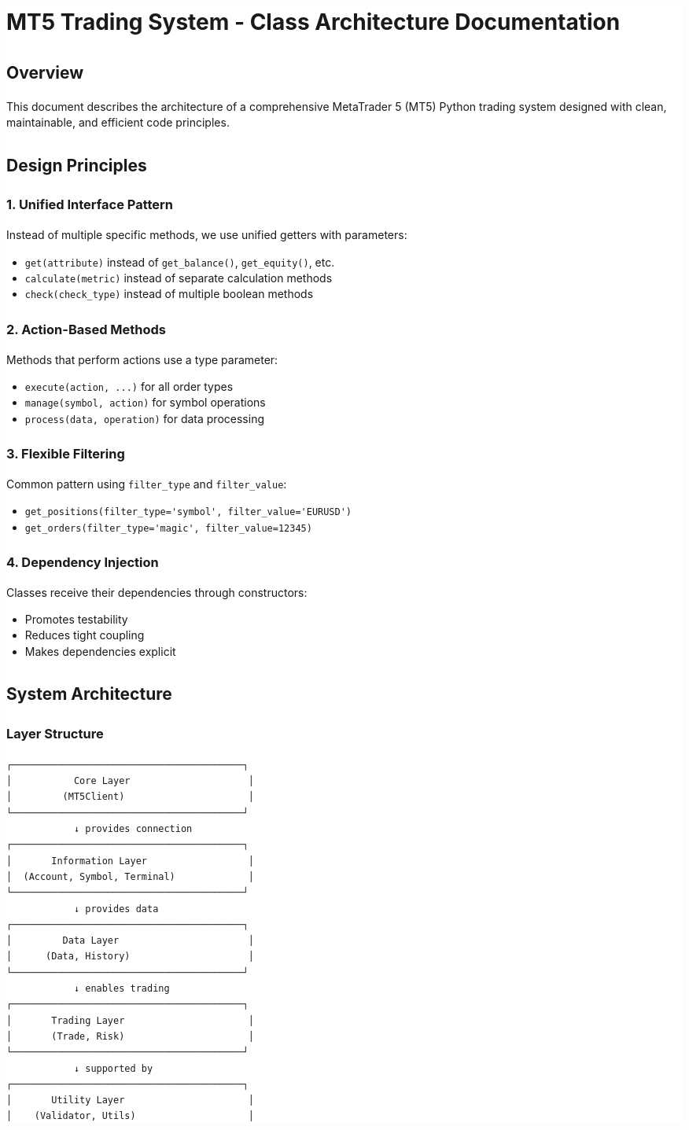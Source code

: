 # MT5 Trading System - Class Architecture Documentation

## Overview
This document describes the architecture of a comprehensive MetaTrader 5 (MT5) Python trading system designed with clean, maintainable, and efficient code principles.

## Design Principles

### 1. **Unified Interface Pattern**
Instead of multiple specific methods, we use unified getters with parameters:
- `get(attribute)` instead of `get_balance()`, `get_equity()`, etc.
- `calculate(metric)` instead of separate calculation methods
- `check(check_type)` instead of multiple boolean methods

### 2. **Action-Based Methods**
Methods that perform actions use a type parameter:
- `execute(action, ...)` for all order types
- `manage(symbol, action)` for symbol operations
- `process(data, operation)` for data processing

### 3. **Flexible Filtering**
Common pattern using `filter_type` and `filter_value`:
- `get_positions(filter_type='symbol', filter_value='EURUSD')`
- `get_orders(filter_type='magic', filter_value=12345)`

### 4. **Dependency Injection**
Classes receive their dependencies through constructors:
- Promotes testability
- Reduces tight coupling
- Makes dependencies explicit

## System Architecture

### Layer Structure

```
┌─────────────────────────────────────────┐
│           Core Layer                     │
│         (MT5Client)                      │
└─────────────────────────────────────────┘
            ↓ provides connection
┌─────────────────────────────────────────┐
│       Information Layer                  │
│  (Account, Symbol, Terminal)             │
└─────────────────────────────────────────┘
            ↓ provides data
┌─────────────────────────────────────────┐
│         Data Layer                       │
│      (Data, History)                     │
└─────────────────────────────────────────┘
            ↓ enables trading
┌─────────────────────────────────────────┐
│       Trading Layer                      │
│       (Trade, Risk)                      │
└─────────────────────────────────────────┘
            ↓ supported by
┌─────────────────────────────────────────┐
│       Utility Layer                      │
│    (Validator, Utils)                    │
```